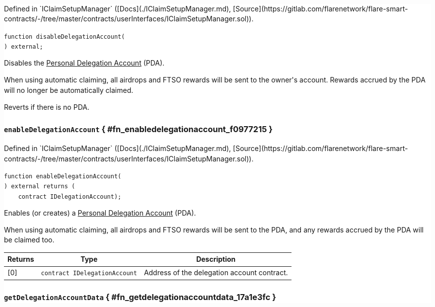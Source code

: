<div class="api-node-source" markdown>
Defined in `IClaimSetupManager` ([Docs](./IClaimSetupManager.md), [Source](https://gitlab.com/flarenetwork/flare-smart-contracts/-/tree/master/contracts/userInterfaces/IClaimSetupManager.sol)).
</div>

<div class="api-node-internal" markdown>

```solidity
function disableDelegationAccount(
) external;
```

Disables the
[Personal Delegation Account](https://docs.flare.network/tech/personal-delegation-account) (PDA).

When using automatic claiming, all airdrops and FTSO rewards will be sent to the owner's account.
Rewards accrued by the PDA will no longer be automatically claimed.

Reverts if there is no PDA.

</div>
</div>

<div class="api-node" markdown>

### `enableDelegationAccount` { #fn_enabledelegationaccount_f0977215 }

<div class="api-node-source" markdown>
Defined in `IClaimSetupManager` ([Docs](./IClaimSetupManager.md), [Source](https://gitlab.com/flarenetwork/flare-smart-contracts/-/tree/master/contracts/userInterfaces/IClaimSetupManager.sol)).
</div>

<div class="api-node-internal" markdown>

```solidity
function enableDelegationAccount(
) external returns (
    contract IDelegationAccount);
```

Enables (or creates) a
[Personal Delegation Account](https://docs.flare.network/tech/personal-delegation-account) (PDA).

When using automatic claiming, all airdrops and FTSO rewards will be sent to the PDA, and any rewards
accrued by the PDA will be claimed too.

| Returns | Type | Description |
| ------- | ---- | ----------- |
| [0] | `contract IDelegationAccount` | Address of the delegation account contract. |
</div>
</div>

<div class="api-node" markdown>

### `getDelegationAccountData` { #fn_getdelegationaccountdata_17a1e3fc }
